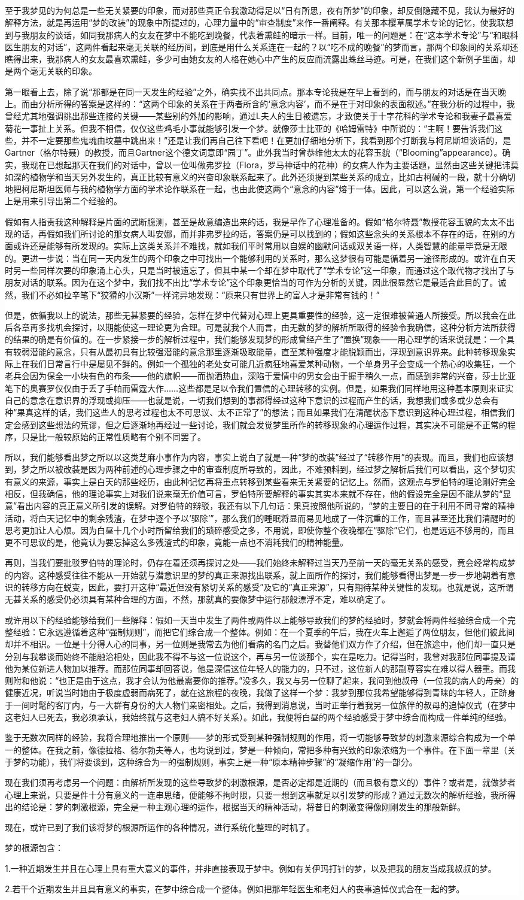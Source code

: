 至于我梦见的为何总是一些无关紧要的印象，而对那些真正令我激动得足以“日有所思，夜有所梦”的印象，却反倒隐藏不见，我认为最好的解释方法，就是再运用“梦的改装”的现象中所提过的，心理力量中的“审查制度”来作一番阐释。有关那本樱草属学术专论的记忆，使我联想到与我朋友的谈话，如同我那病人的女友在梦中不能吃到晚餐，代表着熏鲑的暗示一样。目前，唯一的问题是：在“这本学术专论”与“和眼科医生朋友的对话”，这两件看起来毫无关联的经历间，到底是用什么关系连在一起的？以“吃不成的晚餐”的梦而言，那两个印象间的关系却还瞧得出来，我那病人的女友最喜欢熏鲑，多少可由她女友的人格在她心中产生的反应而流露出蛛丝马迹。可是，在我们这个新例子里面，却是两个毫无关联的印象。

第一眼看上去，除了说“那都是在同一天发生的经验”之外，确实找不出共同点。那本专论我是在早上看到的，而与朋友的对话是在当天晚上。而由分析所得的答案是这样的：“这两个印象的关系在于两者所含的‘意念内容’，而不是在于对印象的表面叙述。”在我分析的过程中，我曾经尤其地强调挑出那些连接的关键——某些别的外加的影响，通过L夫人的生日被遗忘，才致使关于十字花科的学术专论和我妻子最喜爱菊花一事扯上关系。但我不相信，仅仅这些鸡毛小事就能够引发一个梦。就像莎士比亚的《哈姆雷特》中所说的：“主啊！要告诉我们这些，并不一定要那些鬼魂由坟墓中跳出来！”还是让我们再自己往下看吧！在更加仔细地分析下，我看到那个打断我与柯尼斯坦谈话的，是Gartner（格尔特聂）的教授，而且Gartner这个德文词意即“园丁”。此外我当时曾恭维他太太的花容玉貌（“Blooming”appearance）。确实，我现在已想起那天在我们的对话中，曾以一位叫做弗罗拉（Flora，罗马神话中的花神）的女病人作为主要话题，显然由这些关键把讳莫如深的植物学和当天另外发生的，真正比较有意义的兴奋印象联系起来了。此外还须提到某些关系的成立，比如古柯碱的一段，就十分确切地把柯尼斯坦医师与我的植物学方面的学术论作联系在一起，也由此使这两个“意念的内容”熔于一体。因此，可以这么说，第一个经验实际上是用来引导出第二个经验的。

假如有人指责我这种解释是片面的武断臆测，甚至是故意编造出来的话，我是早作了心理准备的。假如“格尔特聂”教授花容玉貌的太太不出现的话，再假如我们所讨论的那女病人叫安娜，而并非弗罗拉的话，答案仍是可以找到的；假如这些念头的关系根本不存在的话，在别的方面或许还是能够有所发现的。实际上这类关系并不难找，就如我们平时常用以自娱的幽默问话或双关语一样，人类智慧的能量毕竟是无限的。更进一步说：当在同一天内发生的两个印象之中可找出一个能够利用的关系时，那么这梦很有可能是循着另一途径形成的。或许在白天时另一些同样次要的印象涌上心头，只是当时被遗忘了，但其中某一个却在梦中取代了“学术专论”这一印象，而通过这个取代物才找出了与朋友对话的联系。因为在这个梦中，我们找不出比“学术专论”这个印象更恰当的可作为分析的关键，因此很显然它是最适合此目的了。诚然，我们不必如拉辛笔下“狡猾的小汉斯”一样诧异地发现：“原来只有世界上的富人才是非常有钱的！”

但是，依循我以上的说法，那些无甚紧要的经验，怎样在梦中代替对心理上更具重要性的经验，这一定很难被普通人所接受。所以我会在此后各章再多找机会探讨，以期能使这一理论更为合理。可是就我个人而言，由无数的梦的解析所取得的经验令我确信，这种分析方法所获得的结果的确是有价值的。在一步紧接一步的解析过程中，我们能够发现梦的形成曾经产生了“置换”现象——用心理学的话来说就是：一个具有较弱潜能的意念，只有从最初具有比较强潜能的意念那里逐渐吸取能量，直至某种强度才能脱颖而出，浮现到意识界来。此种转移现象实际上在我们日常言行中是屡见不鲜的。例如一个孤独的老处女可能几近疯狂地喜爱某种动物，一个单身男子会变成一个热心的收集狂，一个老兵会因为保全一小块有色的布条——他的旗帜——而抛洒热血，深陷于爱情中的男女会由于握手稍久一点，而感到非常的兴奋，莎士比亚笔下的奥赛罗仅仅由于丢了手帕而雷霆大作……这些都是足以令我们置信的心理转移的实例。但是，如果我们同样地用这种基本原则来证实自己的意念在意识界的浮现或抑压——也就是说，一切我们想到的事都得经过这种下意识的过程而产生的话，我想我们或多或少总会有种“果真这样的话，我们这些人的思考过程也太不可思议、太不正常了”的想法；而且如果我们在清醒状态下意识到这种心理过程，相信我们定会感到这些想法的荒谬，但之后逐渐地再经过一些讨论，我们就会发觉梦里所作的转移现象的心理运作过程，其实决不可能是不正常的程序，只是比一般较原始的正常性质略有个别不同罢了。

所以，我们能够看出梦之所以以这类芝麻小事作为内容，事实上说白了就是一种“梦的改装”经过了“转移作用”的表现。而且，我们也应该想到，梦之所以被改装是因为两种前述的心理步骤之中的审查制度所导致的，因此，不难预料到，经过梦之解析后我们可以看出，这个梦切实有意义的来源，事实上是白天的那些经历，由此种记忆再将重点转移到某些看来无关紧要的记忆上。然而，这观点与罗伯特的理论刚好完全相反，但我确信，他的理论事实上对我们说来毫无价值可言，罗伯特所要解释的事实其实本来就不存在，他的假设完全是因不能从梦的“显意”看出内容的真正意义所引发的误解。对罗伯特的辩驳，我还有以下几句话：果真按照他所说的，“梦的主要目的在于利用不同寻常的精神活动，将白天记忆中的剩余残渣，在梦中逐个予以‘驱除’”，那么我们的睡眠将显而易见地成了一件沉重的工作，而且甚至还比我们清醒时的思考更加让人心烦。因为白昼十几个小时所留给我们的琐碎感受之多，不用说，即使你整个夜晚都在“驱除”它们，也是远远不够用的，而且更不可思议的是，他竟认为要忘掉这么多残渣式的印象，竟能一点也不消耗我们的精神能量。

再则，当我们要批驳罗伯特的理论时，仍存在着还须再探讨之处——我们始终未解释过当天乃至前一天的毫无关系的感受，竟会经常构成梦的内容。这种感受往往不能从一开始就与潜意识里的梦的真正来源找出联系，就上面所作的探讨，我们能够看得出梦是一步一步地朝着有意识的转移方向在蜕变，因此，要打开这种“最近但没有紧切关系的感受”及它的“真正来源”，只有期待某种关键性的发现。也就是说，这所谓无甚关系的感受仍必须具有某种合理的方面，不然，那就真的要像梦中运行那般漂浮不定，难以确定了。

或许用以下的经验能够给我们一些解释：假如一天当中发生了两件或两件以上能够导致我们的梦的经验时，梦就会将两件经验综合成一个完整经验：它永远遵循着这种“强制规则”，而把它们综合成一个整体。例如：在一个夏季的午后，我在火车上邂逅了两位朋友，但他们彼此间却并不相识。一位是十分得人心的同事，另一位则是我常去为他们看病的名门之后。我替他们双方作了介绍，但在旅途中，他们却一直只是分别与我攀谈而始终不能融洽相处，因此我不得不与这一位说这个，再与另一位谈那个，实在是吃力。记得当时，我曾对我那位同事提及请他为某位新进人物加以推荐。而那位同事却回答说，他是深信这位年轻人的能力的，只不过，这位新人的那副尊容实在难以得人器重。而我则附和他说：“也正是由于这点，我才会认为他最需要你的推荐。”没多久，我又与另一位聊了起来，我问到他叔母（一位我的病人的母亲）的健康近况，听说当时她由于极度虚弱而病死了，就在这旅程的夜晚，我做了这样一个梦：我梦到那位我希望能够得到青睐的年轻人，正跻身于一间时髦的客厅内，与一大群有身份的大人物们亲密相处。之后，我得到消息说，当时正举行着我另一位旅伴的叔母的追悼仪式（在梦中这老妇人已死去，我必须承认，我始终就与这老妇人搞不好关系）。如此，我便将白昼的两个经验感受于梦中综合而构成一件单纯的经验。

鉴于无数次同样的经验，我将合理地推出一个原则——梦的形式受到某种强制规则的作用，将一切能够导致梦的刺激来源综合构成为一个单一的整体。在我之前，像德拉格、德尔勃夫等人，也均说到过，梦是一种倾向，常把多种有兴致的印象浓缩为一个事件。在下面一章里（关于梦的功能），我们将要谈到，这种综合为一的强制规则，事实上是一种“原本精神步骤”的“凝缩作用”的一部分。

现在我们须再考虑另一个问题：由解析所发现的这些导致梦的刺激根源，是否必定都是近期的（而且极有意义的）事件？或者是，就做梦者心理上来说，只要是件十分有意义的一连串思绪，便能够不拘时限，只要一想到这事就足以引发梦的形成？通过无数次的解析经验，我所得出的结论是：梦的刺激根源，完全是一种主观心理的运作，根据当天的精神活动，将昔日的刺激变得像刚刚发生的那般新鲜。

现在，或许已到了我们该将梦的根源所运作的各种情况，进行系统化整理的时机了。

梦的根源包含：

1.一种近期发生并且在心理上具有重大意义的事件，并非直接表现于梦中。例如有关伊玛打针的梦，以及把我的朋友当成我叔叔的梦。

2.若干个近期发生并且具有意义的事实，在梦中综合成一个整体。例如把那年轻医生和老妇人的丧事追悼仪式合在一起的梦。
